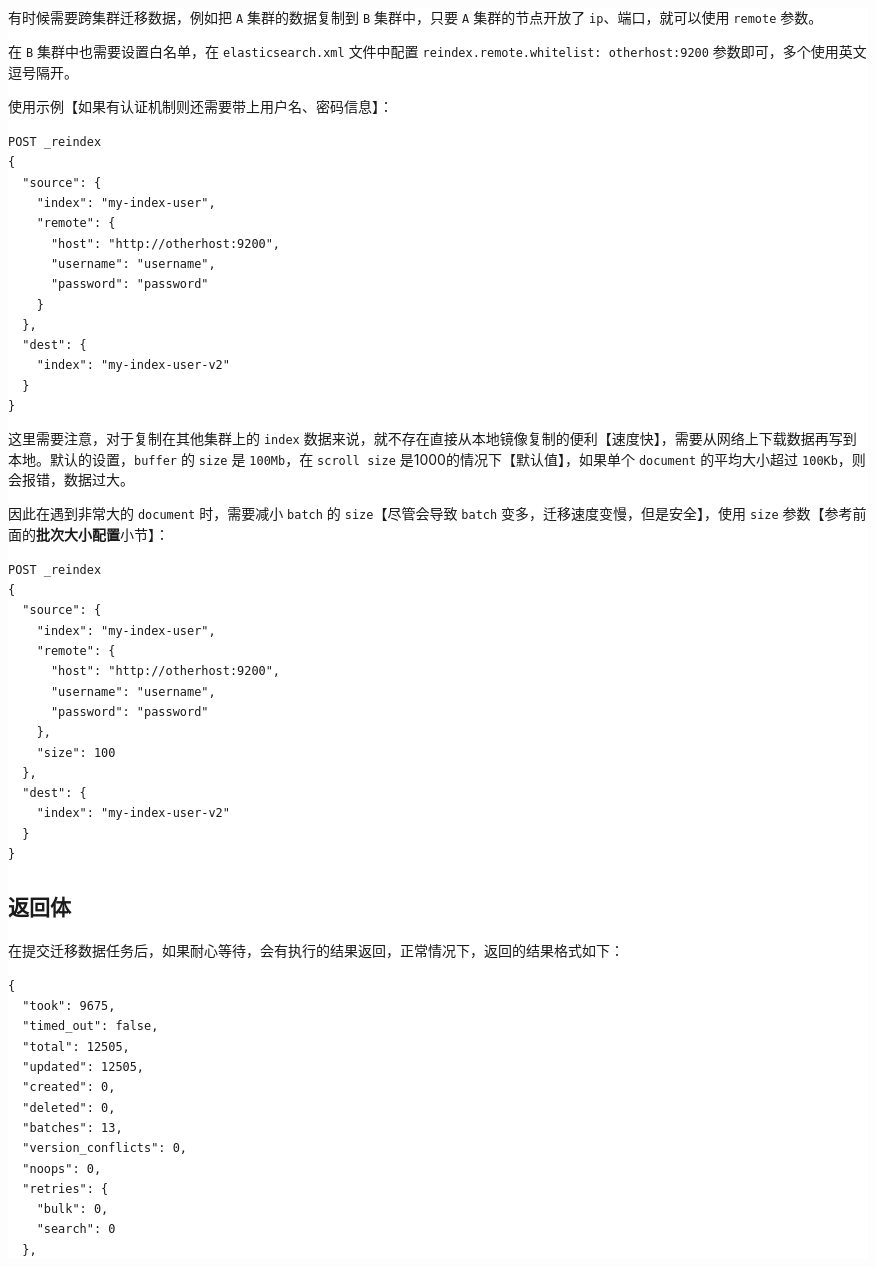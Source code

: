 有时候需要跨集群迁移数据，例如把 `A` 集群的数据复制到 `B` 集群中，只要 `A` 集群的节点开放了 `ip`、端口，就可以使用 `remote` 参数。

在 `B` 集群中也需要设置白名单，在 `elasticsearch.xml` 文件中配置 `reindex.remote.whitelist: otherhost:9200` 参数即可，多个使用英文逗号隔开。

使用示例【如果有认证机制则还需要带上用户名、密码信息】：

```
POST _reindex
{
  "source": {
    "index": "my-index-user",
    "remote": {
      "host": "http://otherhost:9200",
      "username": "username",
      "password": "password"
    }
  },
  "dest": {
    "index": "my-index-user-v2"
  }
}
```

这里需要注意，对于复制在其他集群上的 `index` 数据来说，就不存在直接从本地镜像复制的便利【速度快】，需要从网络上下载数据再写到本地。默认的设置，`buffer` 的 `size` 是 `100Mb`，在 `scroll size` 是1000的情况下【默认值】，如果单个 `document` 的平均大小超过 `100Kb`，则会报错，数据过大。

因此在遇到非常大的 `document` 时，需要减小 `batch` 的 `size`【尽管会导致 `batch` 变多，迁移速度变慢，但是安全】，使用 `size` 参数【参考前面的**批次大小配置**小节】：

```
POST _reindex
{
  "source": {
    "index": "my-index-user",
    "remote": {
      "host": "http://otherhost:9200",
      "username": "username",
      "password": "password"
    },
    "size": 100
  },
  "dest": {
    "index": "my-index-user-v2"
  }
}
```

## 返回体

在提交迁移数据任务后，如果耐心等待，会有执行的结果返回，正常情况下，返回的结果格式如下：

```
{
  "took": 9675,
  "timed_out": false,
  "total": 12505,
  "updated": 12505,
  "created": 0,
  "deleted": 0,
  "batches": 13,
  "version_conflicts": 0,
  "noops": 0,
  "retries": {
    "bulk": 0,
    "search": 0
  },
```
